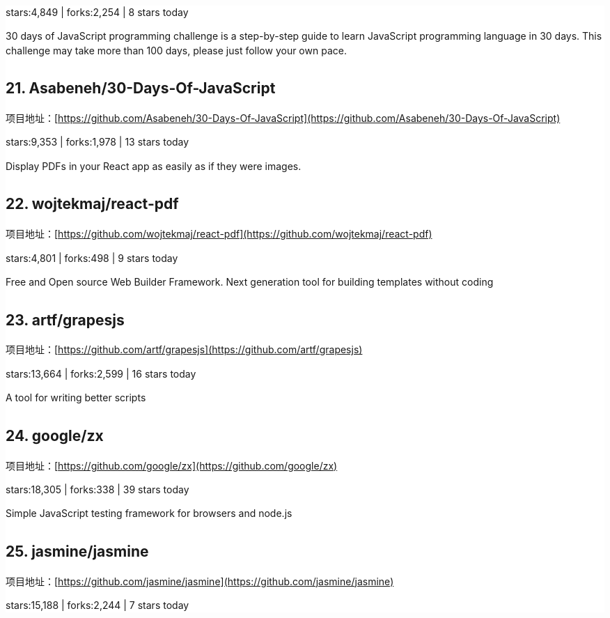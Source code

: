 stars:4,849 | forks:2,254 | 8 stars today 

30 days of JavaScript programming challenge is a step-by-step guide to learn JavaScript programming language in 30 days. This challenge may take more than 100 days, please just follow your own pace.

## 21. Asabeneh/30-Days-Of-JavaScript 

项目地址：[https://github.com/Asabeneh/30-Days-Of-JavaScript](https://github.com/Asabeneh/30-Days-Of-JavaScript)

stars:9,353 | forks:1,978 | 13 stars today 

Display PDFs in your React app as easily as if they were images.

## 22. wojtekmaj/react-pdf 

项目地址：[https://github.com/wojtekmaj/react-pdf](https://github.com/wojtekmaj/react-pdf)

stars:4,801 | forks:498 | 9 stars today 

Free and Open source Web Builder Framework. Next generation tool for building templates without coding

## 23. artf/grapesjs 

项目地址：[https://github.com/artf/grapesjs](https://github.com/artf/grapesjs)

stars:13,664 | forks:2,599 | 16 stars today 

A tool for writing better scripts

## 24. google/zx 

项目地址：[https://github.com/google/zx](https://github.com/google/zx)

stars:18,305 | forks:338 | 39 stars today 

Simple JavaScript testing framework for browsers and node.js

## 25. jasmine/jasmine 

项目地址：[https://github.com/jasmine/jasmine](https://github.com/jasmine/jasmine)

stars:15,188 | forks:2,244 | 7 stars today 




